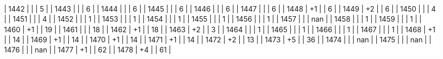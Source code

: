 | 1442 |       |          |       5 |
| 1443 |       |          |       6 |
| 1444 |       |          |       6 |
| 1445 |       |          |       6 |
| 1446 |       |          |       6 |
| 1447 |       |          |       6 |
| 1448 | +1    |          |       6 |
| 1449 | +2    |          |       6 |
| 1450 |       |          |       4 |
| 1451 |       |          |       4 |
| 1452 |       |          |       1 |
| 1453 |       |          |       1 |
| 1454 |       |          |       1 |
| 1455 |       |          |       1 |
| 1456 |       |          |       1 |
| 1457 |       |          |     nan |
| 1458 |       |          |       1 |
| 1459 |       |          |       1 |
| 1460 | +1    |          |      19 |
| 1461 |       |          |      18 |
| 1462 | +1    |          |      18 |
| 1463 | +2    |          |       3 |
| 1464 |       |          |       1 |
| 1465 |       |          |       1 |
| 1466 |       |          |       1 |
| 1467 |       |          |       1 |
| 1468 | +1    |          |      14 |
| 1469 | +1    |          |      14 |
| 1470 | +1    |          |      14 |
| 1471 | +1    |          |      14 |
| 1472 | +2    |          |      13 |
| 1473 | +5    |          |      36 |
| 1474 |       |          |     nan |
| 1475 |       |          |     nan |
| 1476 |       |          |     nan |
| 1477 | +1    |          |      62 |
| 1478 | +4    |          |      61 |